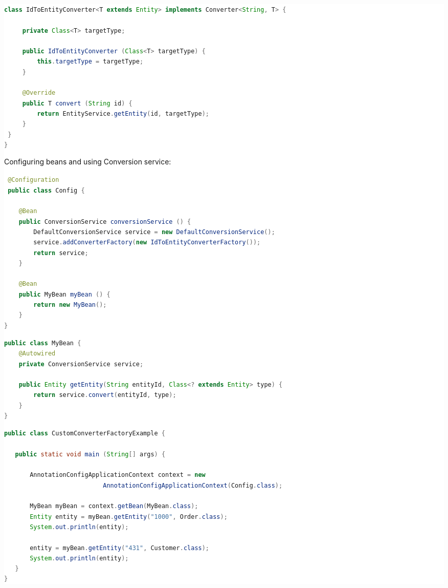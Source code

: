 ```java
class IdToEntityConverter<T extends Entity> implements Converter<String, T> {

     private Class<T> targetType;

     public IdToEntityConverter (Class<T> targetType) {
         this.targetType = targetType;
     }

     @Override
     public T convert (String id) {
         return EntityService.getEntity(id, targetType);
     }
 }
}
```

Configuring beans and using Conversion service:

```java
 @Configuration
 public class Config {

    @Bean
    public ConversionService conversionService () {
        DefaultConversionService service = new DefaultConversionService();
        service.addConverterFactory(new IdToEntityConverterFactory());
        return service;
    }

    @Bean
    public MyBean myBean () {
        return new MyBean();
    }
}
```

```java
public class MyBean {
    @Autowired
    private ConversionService service;

    public Entity getEntity(String entityId, Class<? extends Entity> type) {
        return service.convert(entityId, type);
    }
}
```

```java
public class CustomConverterFactoryExample {

   public static void main (String[] args) {

       AnnotationConfigApplicationContext context = new
                           AnnotationConfigApplicationContext(Config.class);

       MyBean myBean = context.getBean(MyBean.class);
       Entity entity = myBean.getEntity("1000", Order.class);
       System.out.println(entity);

       entity = myBean.getEntity("431", Customer.class);
       System.out.println(entity);
   }
}
```
